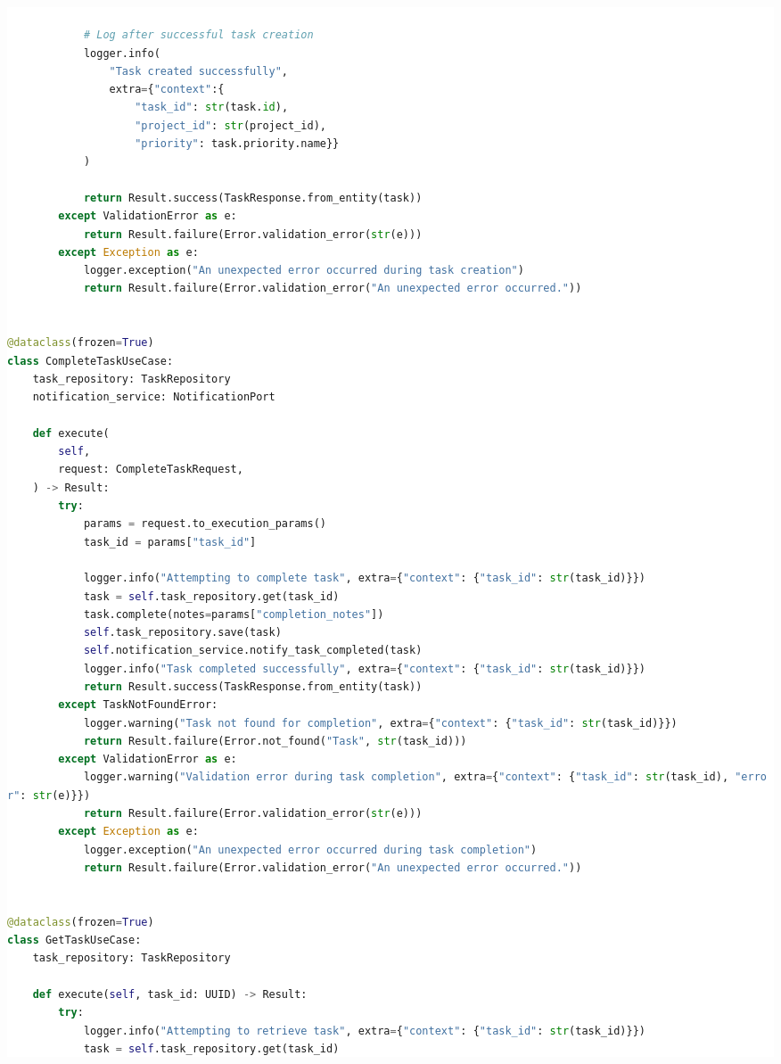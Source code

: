 ```python

            # Log after successful task creation
            logger.info(
                "Task created successfully",
                extra={"context":{
                    "task_id": str(task.id),
                    "project_id": str(project_id),
                    "priority": task.priority.name}}
            )

            return Result.success(TaskResponse.from_entity(task))
        except ValidationError as e:
            return Result.failure(Error.validation_error(str(e)))
        except Exception as e:
            logger.exception("An unexpected error occurred during task creation")
            return Result.failure(Error.validation_error("An unexpected error occurred."))


@dataclass(frozen=True)
class CompleteTaskUseCase:
    task_repository: TaskRepository
    notification_service: NotificationPort

    def execute(
        self,
        request: CompleteTaskRequest,
    ) -> Result:
        try:
            params = request.to_execution_params()
            task_id = params["task_id"]

            logger.info("Attempting to complete task", extra={"context": {"task_id": str(task_id)}})
            task = self.task_repository.get(task_id)
            task.complete(notes=params["completion_notes"])
            self.task_repository.save(task)
            self.notification_service.notify_task_completed(task)
            logger.info("Task completed successfully", extra={"context": {"task_id": str(task_id)}})
            return Result.success(TaskResponse.from_entity(task))
        except TaskNotFoundError:
            logger.warning("Task not found for completion", extra={"context": {"task_id": str(task_id)}})
            return Result.failure(Error.not_found("Task", str(task_id)))
        except ValidationError as e:
            logger.warning("Validation error during task completion", extra={"context": {"task_id": str(task_id), "error": str(e)}})
            return Result.failure(Error.validation_error(str(e)))
        except Exception as e:
            logger.exception("An unexpected error occurred during task completion")
            return Result.failure(Error.validation_error("An unexpected error occurred."))


@dataclass(frozen=True)
class GetTaskUseCase:
    task_repository: TaskRepository

    def execute(self, task_id: UUID) -> Result:
        try:
            logger.info("Attempting to retrieve task", extra={"context": {"task_id": str(task_id)}})
            task = self.task_repository.get(task_id)
```